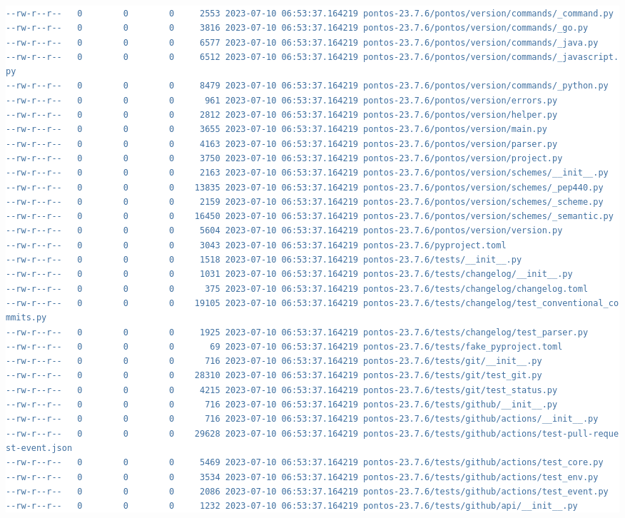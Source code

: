 ```diff
--rw-r--r--   0        0        0     2553 2023-07-10 06:53:37.164219 pontos-23.7.6/pontos/version/commands/_command.py
--rw-r--r--   0        0        0     3816 2023-07-10 06:53:37.164219 pontos-23.7.6/pontos/version/commands/_go.py
--rw-r--r--   0        0        0     6577 2023-07-10 06:53:37.164219 pontos-23.7.6/pontos/version/commands/_java.py
--rw-r--r--   0        0        0     6512 2023-07-10 06:53:37.164219 pontos-23.7.6/pontos/version/commands/_javascript.py
--rw-r--r--   0        0        0     8479 2023-07-10 06:53:37.164219 pontos-23.7.6/pontos/version/commands/_python.py
--rw-r--r--   0        0        0      961 2023-07-10 06:53:37.164219 pontos-23.7.6/pontos/version/errors.py
--rw-r--r--   0        0        0     2812 2023-07-10 06:53:37.164219 pontos-23.7.6/pontos/version/helper.py
--rw-r--r--   0        0        0     3655 2023-07-10 06:53:37.164219 pontos-23.7.6/pontos/version/main.py
--rw-r--r--   0        0        0     4163 2023-07-10 06:53:37.164219 pontos-23.7.6/pontos/version/parser.py
--rw-r--r--   0        0        0     3750 2023-07-10 06:53:37.164219 pontos-23.7.6/pontos/version/project.py
--rw-r--r--   0        0        0     2163 2023-07-10 06:53:37.164219 pontos-23.7.6/pontos/version/schemes/__init__.py
--rw-r--r--   0        0        0    13835 2023-07-10 06:53:37.164219 pontos-23.7.6/pontos/version/schemes/_pep440.py
--rw-r--r--   0        0        0     2159 2023-07-10 06:53:37.164219 pontos-23.7.6/pontos/version/schemes/_scheme.py
--rw-r--r--   0        0        0    16450 2023-07-10 06:53:37.164219 pontos-23.7.6/pontos/version/schemes/_semantic.py
--rw-r--r--   0        0        0     5604 2023-07-10 06:53:37.164219 pontos-23.7.6/pontos/version/version.py
--rw-r--r--   0        0        0     3043 2023-07-10 06:53:37.164219 pontos-23.7.6/pyproject.toml
--rw-r--r--   0        0        0     1518 2023-07-10 06:53:37.164219 pontos-23.7.6/tests/__init__.py
--rw-r--r--   0        0        0     1031 2023-07-10 06:53:37.164219 pontos-23.7.6/tests/changelog/__init__.py
--rw-r--r--   0        0        0      375 2023-07-10 06:53:37.164219 pontos-23.7.6/tests/changelog/changelog.toml
--rw-r--r--   0        0        0    19105 2023-07-10 06:53:37.164219 pontos-23.7.6/tests/changelog/test_conventional_commits.py
--rw-r--r--   0        0        0     1925 2023-07-10 06:53:37.164219 pontos-23.7.6/tests/changelog/test_parser.py
--rw-r--r--   0        0        0       69 2023-07-10 06:53:37.164219 pontos-23.7.6/tests/fake_pyproject.toml
--rw-r--r--   0        0        0      716 2023-07-10 06:53:37.164219 pontos-23.7.6/tests/git/__init__.py
--rw-r--r--   0        0        0    28310 2023-07-10 06:53:37.164219 pontos-23.7.6/tests/git/test_git.py
--rw-r--r--   0        0        0     4215 2023-07-10 06:53:37.164219 pontos-23.7.6/tests/git/test_status.py
--rw-r--r--   0        0        0      716 2023-07-10 06:53:37.164219 pontos-23.7.6/tests/github/__init__.py
--rw-r--r--   0        0        0      716 2023-07-10 06:53:37.164219 pontos-23.7.6/tests/github/actions/__init__.py
--rw-r--r--   0        0        0    29628 2023-07-10 06:53:37.164219 pontos-23.7.6/tests/github/actions/test-pull-request-event.json
--rw-r--r--   0        0        0     5469 2023-07-10 06:53:37.164219 pontos-23.7.6/tests/github/actions/test_core.py
--rw-r--r--   0        0        0     3534 2023-07-10 06:53:37.164219 pontos-23.7.6/tests/github/actions/test_env.py
--rw-r--r--   0        0        0     2086 2023-07-10 06:53:37.164219 pontos-23.7.6/tests/github/actions/test_event.py
--rw-r--r--   0        0        0     1232 2023-07-10 06:53:37.164219 pontos-23.7.6/tests/github/api/__init__.py
```